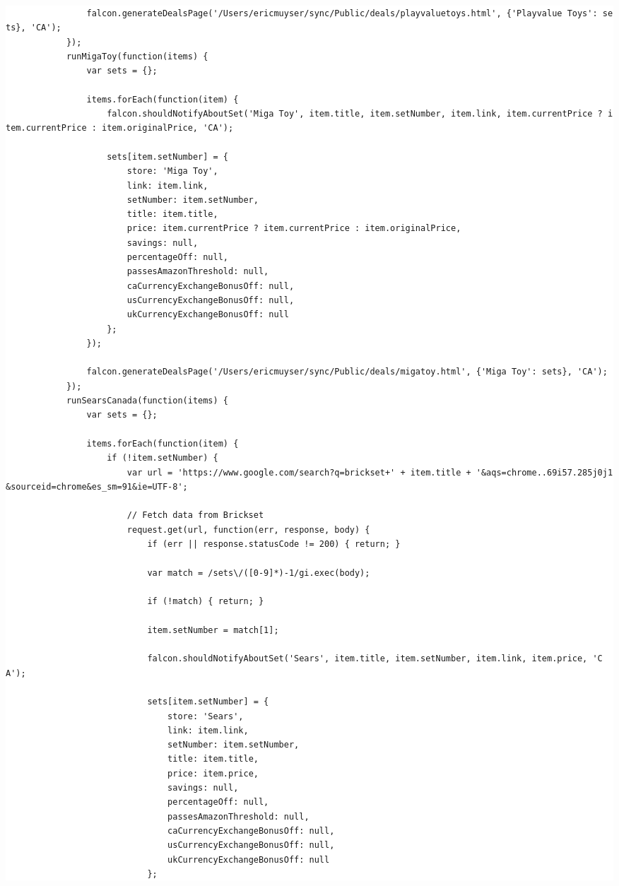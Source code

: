                     falcon.generateDealsPage('/Users/ericmuyser/sync/Public/deals/playvaluetoys.html', {'Playvalue Toys': sets}, 'CA');
                });
                runMigaToy(function(items) {
                    var sets = {};

                    items.forEach(function(item) {
                        falcon.shouldNotifyAboutSet('Miga Toy', item.title, item.setNumber, item.link, item.currentPrice ? item.currentPrice : item.originalPrice, 'CA');

                        sets[item.setNumber] = {
                            store: 'Miga Toy',
                            link: item.link,
                            setNumber: item.setNumber,
                            title: item.title,
                            price: item.currentPrice ? item.currentPrice : item.originalPrice,
                            savings: null,
                            percentageOff: null,
                            passesAmazonThreshold: null,
                            caCurrencyExchangeBonusOff: null,
                            usCurrencyExchangeBonusOff: null,
                            ukCurrencyExchangeBonusOff: null
                        };
                    });

                    falcon.generateDealsPage('/Users/ericmuyser/sync/Public/deals/migatoy.html', {'Miga Toy': sets}, 'CA');
                });
                runSearsCanada(function(items) {
                    var sets = {};

                    items.forEach(function(item) {
                        if (!item.setNumber) {
                            var url = 'https://www.google.com/search?q=brickset+' + item.title + '&aqs=chrome..69i57.285j0j1&sourceid=chrome&es_sm=91&ie=UTF-8';

                            // Fetch data from Brickset
                            request.get(url, function(err, response, body) {
                                if (err || response.statusCode != 200) { return; }

                                var match = /sets\/([0-9]*)-1/gi.exec(body);

                                if (!match) { return; }

                                item.setNumber = match[1];

                                falcon.shouldNotifyAboutSet('Sears', item.title, item.setNumber, item.link, item.price, 'CA');

                                sets[item.setNumber] = {
                                    store: 'Sears',
                                    link: item.link,
                                    setNumber: item.setNumber,
                                    title: item.title,
                                    price: item.price,
                                    savings: null,
                                    percentageOff: null,
                                    passesAmazonThreshold: null,
                                    caCurrencyExchangeBonusOff: null,
                                    usCurrencyExchangeBonusOff: null,
                                    ukCurrencyExchangeBonusOff: null
                                };
